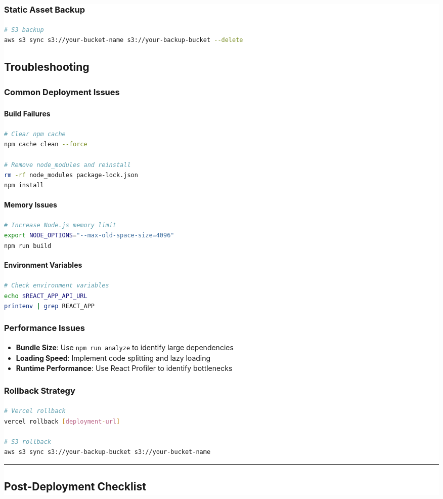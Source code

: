 ### Static Asset Backup
```bash
# S3 backup
aws s3 sync s3://your-bucket-name s3://your-backup-bucket --delete
```

## Troubleshooting

### Common Deployment Issues

#### Build Failures
```bash
# Clear npm cache
npm cache clean --force

# Remove node_modules and reinstall
rm -rf node_modules package-lock.json
npm install
```

#### Memory Issues
```bash
# Increase Node.js memory limit
export NODE_OPTIONS="--max-old-space-size=4096"
npm run build
```

#### Environment Variables
```bash
# Check environment variables
echo $REACT_APP_API_URL
printenv | grep REACT_APP
```

### Performance Issues
- **Bundle Size**: Use `npm run analyze` to identify large dependencies
- **Loading Speed**: Implement code splitting and lazy loading
- **Runtime Performance**: Use React Profiler to identify bottlenecks

### Rollback Strategy
```bash
# Vercel rollback
vercel rollback [deployment-url]

# S3 rollback
aws s3 sync s3://your-backup-bucket s3://your-bucket-name
```

---

## Post-Deployment Checklist
